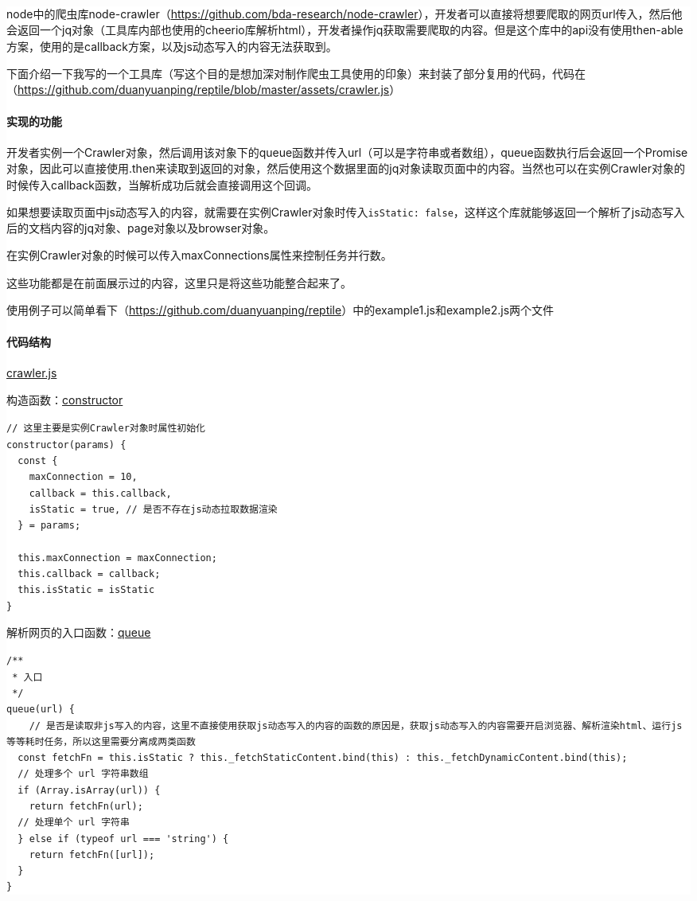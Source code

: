 node中的爬虫库node-crawler（<https://github.com/bda-research/node-crawler>），开发者可以直接将想要爬取的网页url传入，然后他会返回一个jq对象（工具库内部也使用的cheerio库解析html），开发者操作jq获取需要爬取的内容。但是这个库中的api没有使用then-able方案，使用的是callback方案，以及js动态写入的内容无法获取到。

下面介绍一下我写的一个工具库（写这个目的是想加深对制作爬虫工具使用的印象）来封装了部分复用的代码，代码在（<https://github.com/duanyuanping/reptile/blob/master/assets/crawler.js>）

#### 实现的功能

开发者实例一个Crawler对象，然后调用该对象下的queue函数并传入url（可以是字符串或者数组），queue函数执行后会返回一个Promise对象，因此可以直接使用.then来读取到返回的对象，然后使用这个数据里面的jq对象读取页面中的内容。当然也可以在实例Crawler对象的时候传入callback函数，当解析成功后就会直接调用这个回调。

如果想要读取页面中js动态写入的内容，就需要在实例Crawler对象时传入`isStatic: false`，这样这个库就能够返回一个解析了js动态写入后的文档内容的jq对象、page对象以及browser对象。

在实例Crawler对象的时候可以传入maxConnections属性来控制任务并行数。

这些功能都是在前面展示过的内容，这里只是将这些功能整合起来了。

使用例子可以简单看下（<https://github.com/duanyuanping/reptile>）中的example1.js和example2.js两个文件

#### 代码结构

[crawler.js](<https://github.com/duanyuanping/reptile/blob/master/assets/crawler.js>)

构造函数：[constructor](<https://github.com/duanyuanping/reptile/blob/master/assets/crawler.js#L7>)

```
// 这里主要是实例Crawler对象时属性初始化
constructor(params) {
  const {
    maxConnection = 10,
    callback = this.callback,
    isStatic = true, // 是否不存在js动态拉取数据渲染
  } = params;

  this.maxConnection = maxConnection;
  this.callback = callback;
  this.isStatic = isStatic
}
```

解析网页的入口函数：[queue](<https://github.com/duanyuanping/reptile/blob/master/assets/crawler.js#L24>)

```
/**
 * 入口
 */
queue(url) {
	// 是否是读取非js写入的内容，这里不直接使用获取js动态写入的内容的函数的原因是，获取js动态写入的内容需要开启浏览器、解析渲染html、运行js等等耗时任务，所以这里需要分离成两类函数
  const fetchFn = this.isStatic ? this._fetchStaticContent.bind(this) : this._fetchDynamicContent.bind(this);
  // 处理多个 url 字符串数组
  if (Array.isArray(url)) {
    return fetchFn(url);
  // 处理单个 url 字符串
  } else if (typeof url === 'string') {
    return fetchFn([url]);
  }
}
```
